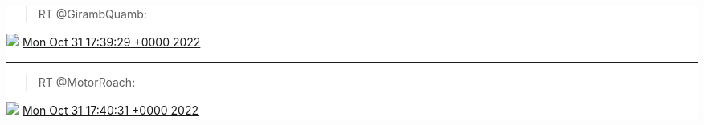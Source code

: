 > RT @GirambQuamb: 
> 
> <video controls><source src="../../media/1587137194686390273--iXHno83mk0NyOTk.mp4">Your browser does not support the video tag.</video>

<img src="../../media/tweet.ico" width="12" /> [Mon Oct 31 17:39:29 +0000 2022](https://twitter.com/ABFanboy06/status/1587137194686390273)

----

> RT @MotorRoach: 
> 
> <video controls><source src="../../media/1587137456532512768-DnzZiJ8VeH9S32sM.mp4">Your browser does not support the video tag.</video>

<img src="../../media/tweet.ico" width="12" /> [Mon Oct 31 17:40:31 +0000 2022](https://twitter.com/ABFanboy06/status/1587137456532512768)